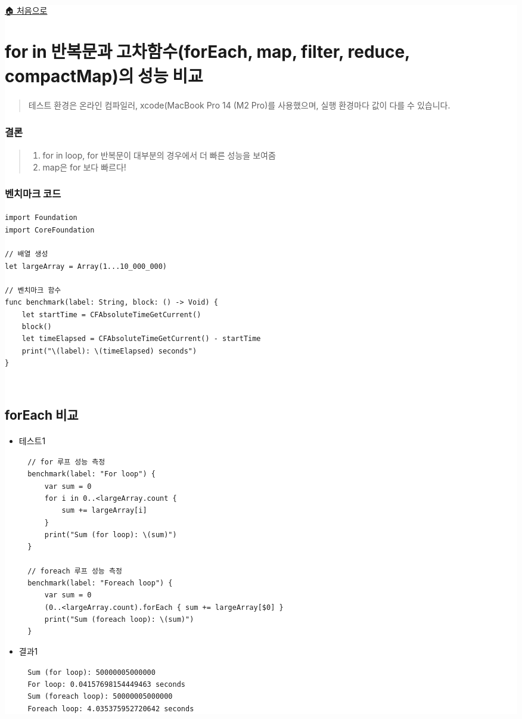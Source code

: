 [🏠 처음으로](/README.md)

# for in 반복문과 고차함수(forEach, map, filter, reduce, compactMap)의 성능 비교

> 테스트 환경은 온라인 컴파일러, xcode(MacBook Pro 14 (M2 Pro)를 사용했으며, 실행 환경마다 값이 다를 수 있습니다.

### 결론

> 1. for in loop, for 반복문이 대부분의 경우에서 더 빠른 성능을 보여줌
> 2. map은 for 보다 빠르다!

### 벤치마크 코드

    import Foundation
    import CoreFoundation

    // 배열 생성
    let largeArray = Array(1...10_000_000)

    // 벤치마크 함수
    func benchmark(label: String, block: () -> Void) {
        let startTime = CFAbsoluteTimeGetCurrent()
        block()
        let timeElapsed = CFAbsoluteTimeGetCurrent() - startTime
        print("\(label): \(timeElapsed) seconds")
    }

<br>

## forEach 비교

- 테스트1

        // for 루프 성능 측정
        benchmark(label: "For loop") {
            var sum = 0
            for i in 0..<largeArray.count {
                sum += largeArray[i]
            }
            print("Sum (for loop): \(sum)")
        }

        // foreach 루프 성능 측정
        benchmark(label: "Foreach loop") {
            var sum = 0
            (0..<largeArray.count).forEach { sum += largeArray[$0] }
            print("Sum (foreach loop): \(sum)")
        }

- 결과1

        Sum (for loop): 50000005000000
        For loop: 0.04157698154449463 seconds
        Sum (foreach loop): 50000005000000
        Foreach loop: 4.035375952720642 seconds

